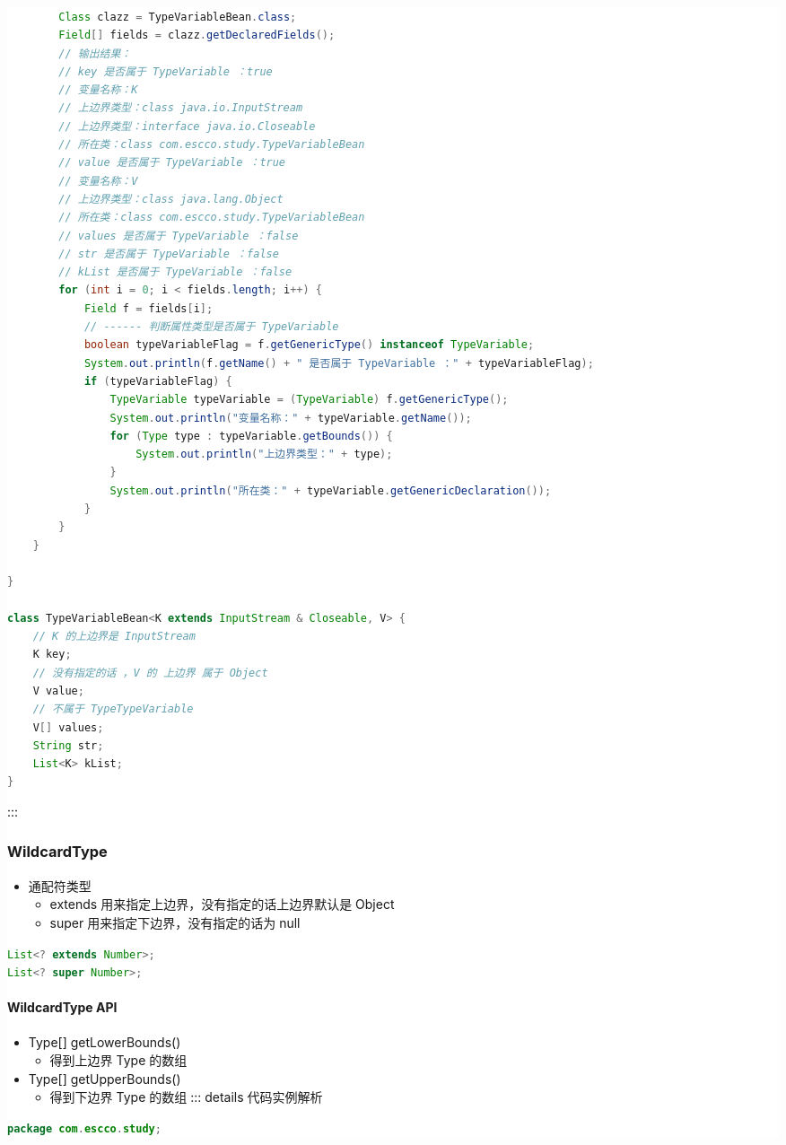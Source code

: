 ``` java
        Class clazz = TypeVariableBean.class;
        Field[] fields = clazz.getDeclaredFields();
        // 输出结果：
        // key 是否属于 TypeVariable ：true
        // 变量名称：K
        // 上边界类型：class java.io.InputStream
        // 上边界类型：interface java.io.Closeable
        // 所在类：class com.escco.study.TypeVariableBean
        // value 是否属于 TypeVariable ：true
        // 变量名称：V
        // 上边界类型：class java.lang.Object
        // 所在类：class com.escco.study.TypeVariableBean
        // values 是否属于 TypeVariable ：false
        // str 是否属于 TypeVariable ：false
        // kList 是否属于 TypeVariable ：false
        for (int i = 0; i < fields.length; i++) {
            Field f = fields[i];
            // ------ 判断属性类型是否属于 TypeVariable
            boolean typeVariableFlag = f.getGenericType() instanceof TypeVariable;
            System.out.println(f.getName() + " 是否属于 TypeVariable ：" + typeVariableFlag);
            if (typeVariableFlag) {
                TypeVariable typeVariable = (TypeVariable) f.getGenericType();
                System.out.println("变量名称：" + typeVariable.getName());
                for (Type type : typeVariable.getBounds()) {
                    System.out.println("上边界类型：" + type);
                }
                System.out.println("所在类：" + typeVariable.getGenericDeclaration());
            }
        }
    }

}

class TypeVariableBean<K extends InputStream & Closeable, V> {
    // K 的上边界是 InputStream
    K key;
    // 没有指定的话 ，V 的 上边界 属于 Object
    V value;
    // 不属于 TypeTypeVariable
    V[] values;
    String str;
    List<K> kList;
}
```
:::
### WildcardType
* 通配符类型
   * extends 用来指定上边界，没有指定的话上边界默认是 Object
   * super 用来指定下边界，没有指定的话为 null
``` java
List<? extends Number>;
List<? super Number>;
```
#### WildcardType API
* Type[] getLowerBounds() 
   * 得到上边界 Type 的数组 	
* Type[] getUpperBounds() 
   * 得到下边界 Type 的数组	
::: details 代码实例解析
``` java
package com.escco.study;

```
